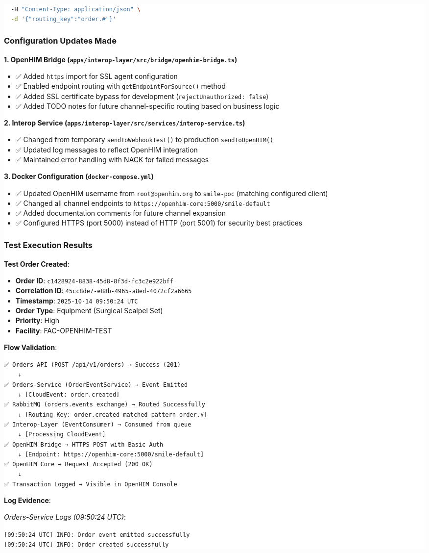 ```bash
  -H "Content-Type: application/json" \
  -d '{"routing_key":"order.#"}'
```

### Configuration Updates Made

**1. OpenHIM Bridge (`apps/interop-layer/src/bridge/openhim-bridge.ts`)**
- ✅ Added `https` import for SSL agent configuration
- ✅ Enabled endpoint routing with `getEndpointForSource()` method
- ✅ Added SSL certificate bypass for development (`rejectUnauthorized: false`)
- ✅ Added TODO notes for future channel-specific routing based on business logic

**2. Interop Service (`apps/interop-layer/src/services/interop-service.ts`)**
- ✅ Changed from temporary `sendToWebhookTest()` to production `sendToOpenHIM()`
- ✅ Updated log messages to reflect OpenHIM integration
- ✅ Maintained error handling with NACK for failed messages

**3. Docker Configuration (`docker-compose.yml`)**
- ✅ Updated OpenHIM username from `root@openhim.org` to `smile-poc` (matching configured client)
- ✅ Changed all channel endpoints to `https://openhim-core:5000/smile-default`
- ✅ Added documentation comments for future channel expansion
- ✅ Configured HTTPS (port 5000) instead of HTTP (port 5001) for security best practices

### Test Execution Results

**Test Order Created**:
- **Order ID**: `c1428924-8838-45d8-8f3d-fc3c2e922bff`
- **Correlation ID**: `45cc8de7-e88b-4965-a8ed-4072cf2a6665`
- **Timestamp**: `2025-10-14 09:50:24 UTC`
- **Order Type**: Equipment (Surgical Scalpel Set)
- **Priority**: High
- **Facility**: FAC-OPENHIM-TEST

**Flow Validation**:
```
✅ Orders API (POST /api/v1/orders) → Success (201)
    ↓
✅ Orders-Service (OrderEventService) → Event Emitted
    ↓ [CloudEvent: order.created]
✅ RabbitMQ (orders.events exchange) → Routed Successfully
    ↓ [Routing Key: order.created matched pattern order.#]
✅ Interop-Layer (EventConsumer) → Consumed from queue
    ↓ [Processing CloudEvent]
✅ OpenHIM Bridge → HTTPS POST with Basic Auth
    ↓ [Endpoint: https://openhim-core:5000/smile-default]
✅ OpenHIM Core → Request Accepted (200 OK)
    ↓
✅ Transaction Logged → Visible in OpenHIM Console
```

**Log Evidence**:

*Orders-Service Logs (09:50:24 UTC)*:
```
[09:50:24 UTC] INFO: Order event emitted successfully
[09:50:24 UTC] INFO: Order created successfully
```
